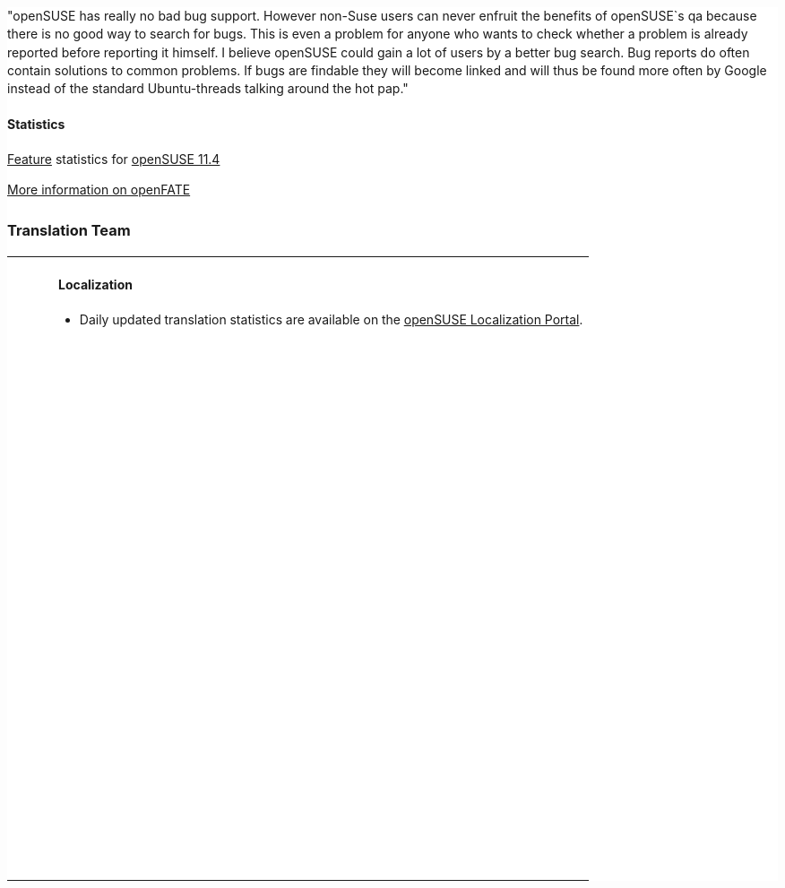 
"openSUSE has really no bad bug support. However non-Suse users can never enfruit the benefits of openSUSE`s qa because there is no good way to search for bugs. This is even a problem for anyone who wants to check whether a problem is already reported before reporting it himself.  I believe openSUSE could gain a lot of users by a better bug search. Bug reports do often contain solutions to common problems. If bugs are findable they will become linked and will thus be found more often by Google instead of the standard Ubuntu-threads talking around the hot pap." 


####  Statistics




[Feature](https://features.opensuse.org/) statistics for [openSUSE 11.4](https://features.opensuse.org/statistic/product/22236)




[More information on openFATE](//en.opensuse.org/openSUSE:Openfate)



</td>
</tr>
</tbody>
</table>





  






### Translation Team





<table style="width: 98%;" class="zeroBorder" >
<tbody >
<tr >

<td style="color: rgb(255, 255, 255); text-align: center; vertical-align: top; width: 36px;" >[![Icon-localize.png](//en.opensuse.org/images/thumb/9/95/Icon-localize.png/48px-Icon-localize.png)](//en.opensuse.org/File:Icon-localize.png)
</td>

<td style="margin: 0pt 1em 0pt 0pt;" >  




####  Localization




  * Daily updated translation statistics are available on the [openSUSE Localization Portal](//i18n.opensuse.org/). 

